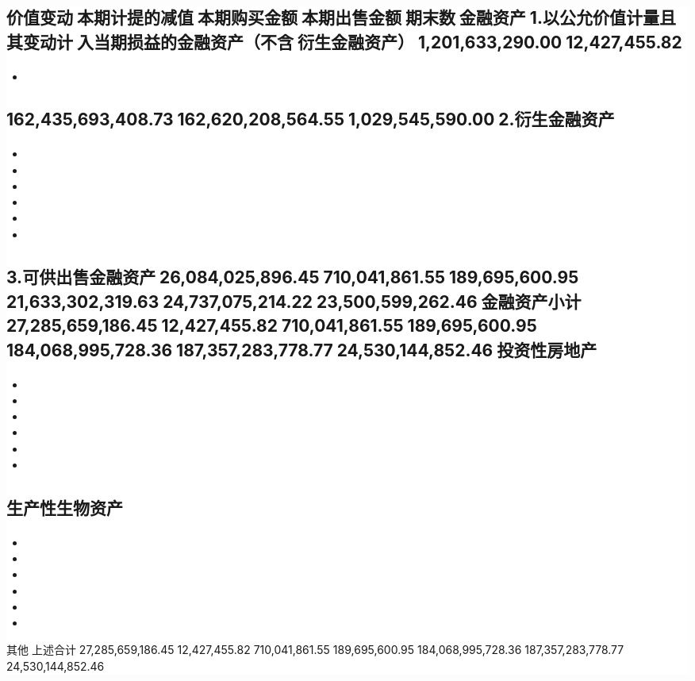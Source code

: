 价值变动
本期计提的减值
本期购买金额
本期出售金额
期末数
金融资产
1.以公允价值计量且其变动计
入当期损益的金融资产（不含
衍生金融资产）
1,201,633,290.00
12,427,455.82
-
-
162,435,693,408.73
162,620,208,564.55
1,029,545,590.00
2.衍生金融资产
-
-
-
-
-
-
-
3.可供出售金融资产
26,084,025,896.45
710,041,861.55
189,695,600.95
21,633,302,319.63
24,737,075,214.22
23,500,599,262.46
金融资产小计
27,285,659,186.45
12,427,455.82
710,041,861.55
189,695,600.95
184,068,995,728.36
187,357,283,778.77
24,530,144,852.46
投资性房地产
-
-
-
-
-
-
-
生产性生物资产
-
-
-
-
-
-
-
其他
上述合计
27,285,659,186.45
12,427,455.82
710,041,861.55
189,695,600.95
184,068,995,728.36
187,357,283,778.77
24,530,144,852.46
